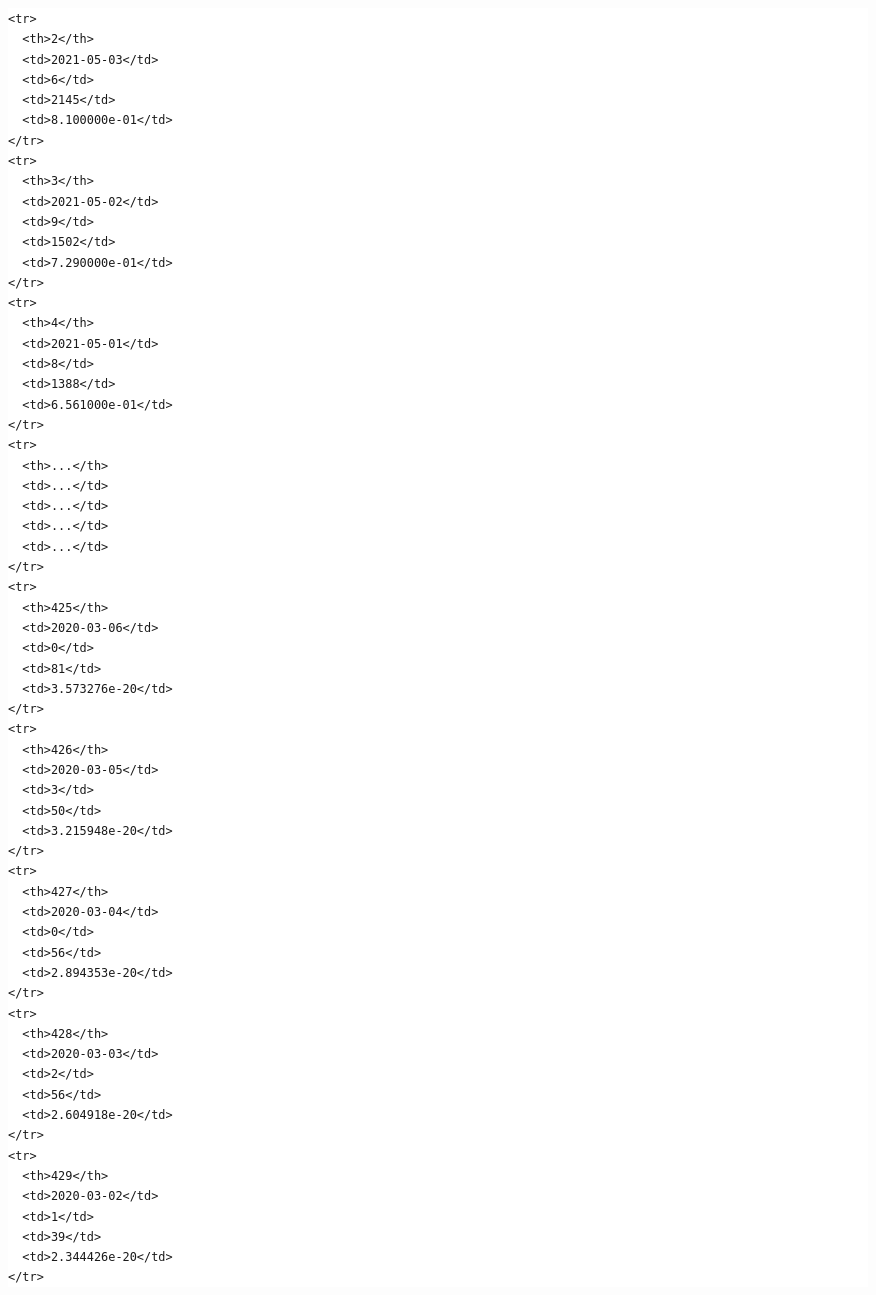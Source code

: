     <tr>
      <th>2</th>
      <td>2021-05-03</td>
      <td>6</td>
      <td>2145</td>
      <td>8.100000e-01</td>
    </tr>
    <tr>
      <th>3</th>
      <td>2021-05-02</td>
      <td>9</td>
      <td>1502</td>
      <td>7.290000e-01</td>
    </tr>
    <tr>
      <th>4</th>
      <td>2021-05-01</td>
      <td>8</td>
      <td>1388</td>
      <td>6.561000e-01</td>
    </tr>
    <tr>
      <th>...</th>
      <td>...</td>
      <td>...</td>
      <td>...</td>
      <td>...</td>
    </tr>
    <tr>
      <th>425</th>
      <td>2020-03-06</td>
      <td>0</td>
      <td>81</td>
      <td>3.573276e-20</td>
    </tr>
    <tr>
      <th>426</th>
      <td>2020-03-05</td>
      <td>3</td>
      <td>50</td>
      <td>3.215948e-20</td>
    </tr>
    <tr>
      <th>427</th>
      <td>2020-03-04</td>
      <td>0</td>
      <td>56</td>
      <td>2.894353e-20</td>
    </tr>
    <tr>
      <th>428</th>
      <td>2020-03-03</td>
      <td>2</td>
      <td>56</td>
      <td>2.604918e-20</td>
    </tr>
    <tr>
      <th>429</th>
      <td>2020-03-02</td>
      <td>1</td>
      <td>39</td>
      <td>2.344426e-20</td>
    </tr>
  </tbody>